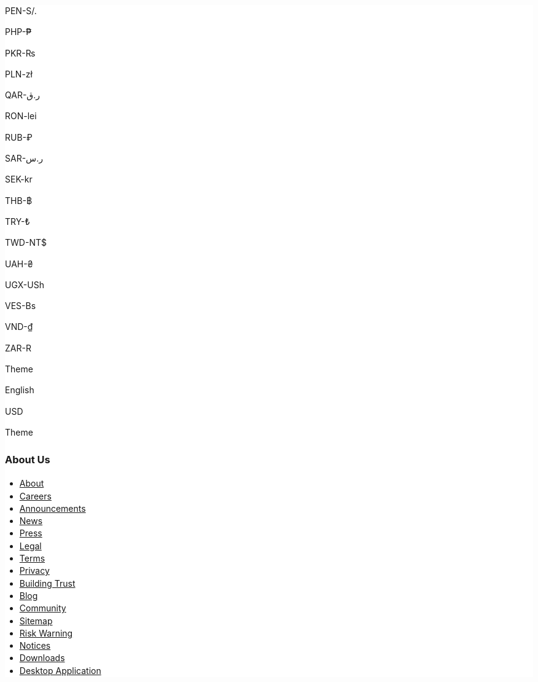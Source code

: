 PEN-S/.

PHP-₱

PKR-₨

PLN-zł

QAR-ر.ق

RON-lei

RUB-₽

SAR-ر.س

SEK-kr

THB-฿

TRY-₺

TWD-NT$

UAH-₴

UGX-USh

VES-Bs

VND-₫

ZAR-R

Theme

English

USD

Theme

### About Us

  * [About](https://www.binance.com/en/about)
  * [Careers](https://www.binance.com/en/careers)
  * [Announcements](https://www.binance.com/en/support/announcement)
  * [News](https://www.binance.com/en/square/news/all)
  * [Press](https://www.binance.com/en/press)
  * [Legal](https://www.binance.com/en/legal/home)
  * [Terms](https://www.binance.com/en/terms)
  * [Privacy](https://www.binance.com/en/about-legal/privacy-portal)
  * [Building Trust](https://www.binance.com/en/land/building_trust)
  * [Blog](https://www.binance.com/en/blog)
  * [Community](https://www.binance.com/en/community)
  * [Sitemap](https://www.binance.com/en/country-region-selector)
  * [Risk Warning](https://www.binance.com/en/risk-warning)
  * [Notices](https://www.binance.com/en/support/list/notices)
  * [Downloads](https://www.binance.com/en/download)
  * [Desktop Application](https://www.binance.com/en/desktop-download)
